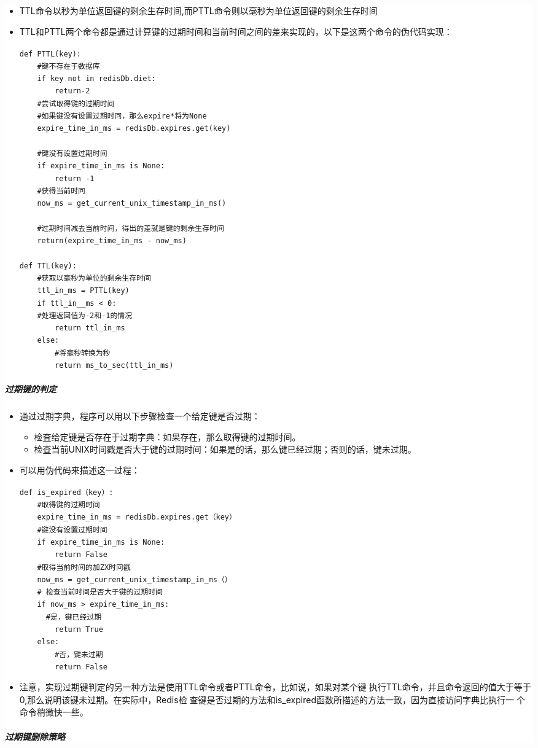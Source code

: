 * TTL命令以秒为单位返回键的剩余生存时间,而PTTL命令则以毫秒为单位返回键的剩余生存时间

* TTL和PTTL两个命令都是通过计算键的过期时间和当前时间之间的差来实现的，以下是这两个命令的伪代码实现：

  ```
  def PTTL(key):
      #键不存在于数据库
      if key not in redisDb.diet:
          return-2
      #尝试取得键的过期时间
      #如果键没有设置过期时冋，那么expire*将为None
      expire_time_in_ms = redisDb.expires.get(key)
  
      #键没有设置过期时间
      if expire_time_in_ms is None:
          return -1
      #获得当前时冋
      now_ms = get_current_unix_timestamp_in_ms()
  
      #过期时间减去当前时间，得出的差就是键的剩余生存时间
      return(expire_time_in_ms - now_ms)
      
  def TTL(key):
      #获取以毫秒为单位的剩余生存时间
      ttl_in_ms = PTTL(key)
      if ttl_in__ms < 0:
      #处理返回值为-2和-1的情况
          return ttl_in_ms
      else:
          #将毫秒转换为秒
          return ms_to_sec(ttl_in_ms)
  ```

##### 过期键的判定

* 通过过期字典，程序可以用以下步骤检查一个给定键是否过期：

  * 检査给定键是否存在于过期字典：如果存在，那么取得键的过期时间。
  * 检査当前UNIX时间戳是否大于键的过期时间：如果是的话，那么键已经过期；否则的话，键未过期。

* 可以用伪代码来描述这一过程：

  ```
  def is_expired（key）:
      #取得键的过期时间 
      expire_time_in_ms = redisDb.expires.get（key）
      #键没有设置过期时间
      if expire_time_in_ms is None:
          return False
      #取得当前时间的加ZX时冋戳
      now_ms = get_current_unix_timestamp_in_ms（）
      # 检查当前时间是否大于键的过期时间
      if now_ms > expire_time_in_ms:
      	#是，键已经过期
          return True
      else:
          #否，键未过期
          return False
  ```

* 注意，实现过期键判定的另一种方法是使用TTL命令或者PTTL命令，比如说，如果对某个键 执行TTL命令，并且命令返回的值大于等于0,那么说明该键未过期。在实际中，Redis检 查键是否过期的方法和is_expired函数所描述的方法一致，因为直接访问字典比执行一 个命令稍微快一些。

##### 过期键删除策略